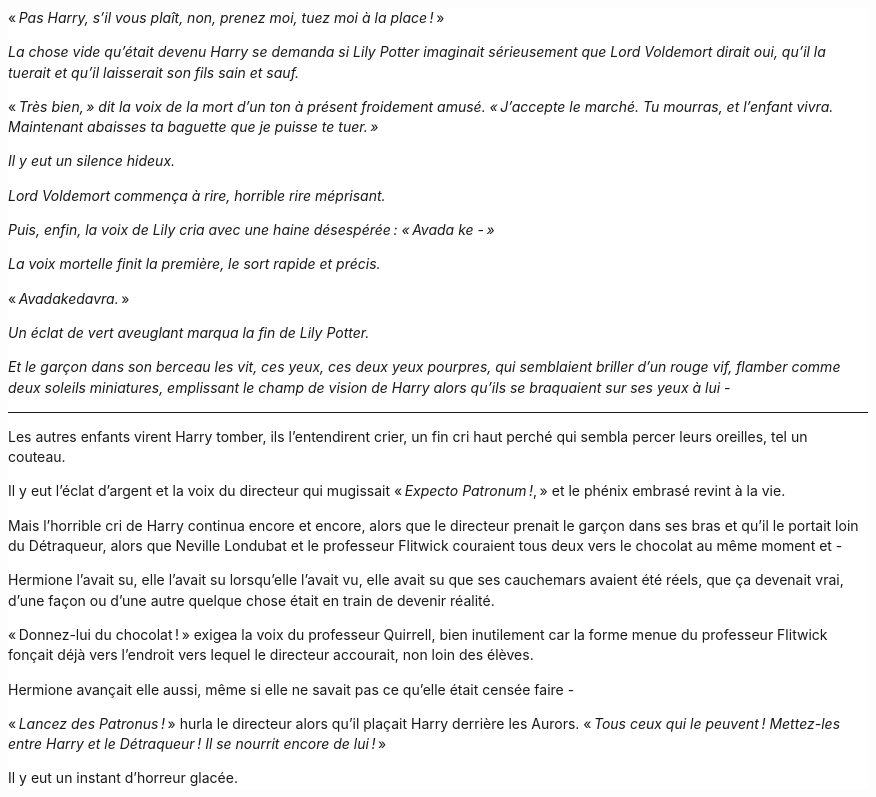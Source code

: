 « *Pas Harry, s’il vous plaît, non, prenez moi, tuez moi à la place !* »

*La chose vide qu’était devenu Harry se demanda si Lily Potter imaginait
sérieusement que Lord Voldemort dirait oui, qu’il la tuerait et qu’il
laisserait son fils sain et sauf.*

« *Très bien, » dit la voix de la mort d’un ton à présent froidement
amusé. « J’accepte le marché. Tu mourras, et l’enfant vivra. Maintenant
abaisses ta baguette que je puisse te tuer. »*

*Il y eut un silence hideux.*

*Lord Voldemort commença à rire, horrible rire méprisant.*

*Puis, enfin, la voix de Lily cria avec une haine désespérée : « Avada ke
- »*

*La voix mortelle finit la première, le sort rapide et précis.*

« *Avadakedavra.* »

*Un éclat de vert aveuglant marqua la fin de Lily Potter.*

*Et le garçon dans son berceau les vit, ces yeux, ces deux yeux
pourpres, qui semblaient briller d’un rouge vif, flamber comme deux
soleils miniatures, emplissant le champ de vision de Harry alors qu’ils
se braquaient sur ses yeux à lui -*



------------------------------------------------------------------------



Les autres enfants virent Harry tomber, ils l’entendirent crier, un fin
cri haut perché qui sembla percer leurs oreilles, tel un couteau.

Il y eut l’éclat d’argent et la voix du directeur qui mugissait
« *Expecto Patronum !*, » et le phénix embrasé revint à la vie.

Mais l’horrible cri de Harry continua encore et encore, alors que le
directeur prenait le garçon dans ses bras et qu’il le portait loin du
Détraqueur, alors que Neville Londubat et le professeur Flitwick
couraient tous deux vers le chocolat au même moment et -

Hermione l’avait su, elle l’avait su lorsqu’elle l’avait vu, elle avait
su que ses cauchemars avaient été réels, que ça devenait vrai, d’une
façon ou d’une autre quelque chose était en train de devenir réalité.

« Donnez-lui du chocolat ! » exigea la voix du professeur Quirrell, bien
inutilement car la forme menue du professeur Flitwick fonçait déjà vers
l’endroit vers lequel le directeur accourait, non loin des élèves.

Hermione avançait elle aussi, même si elle ne savait pas ce qu’elle
était censée faire -

« *Lancez des Patronus !* » hurla le directeur alors qu’il plaçait Harry
derrière les Aurors. « *Tous ceux qui le peuvent ! Mettez-les entre Harry
et le Détraqueur ! Il se nourrit encore de lui !* »

Il y eut un instant d’horreur glacée.
